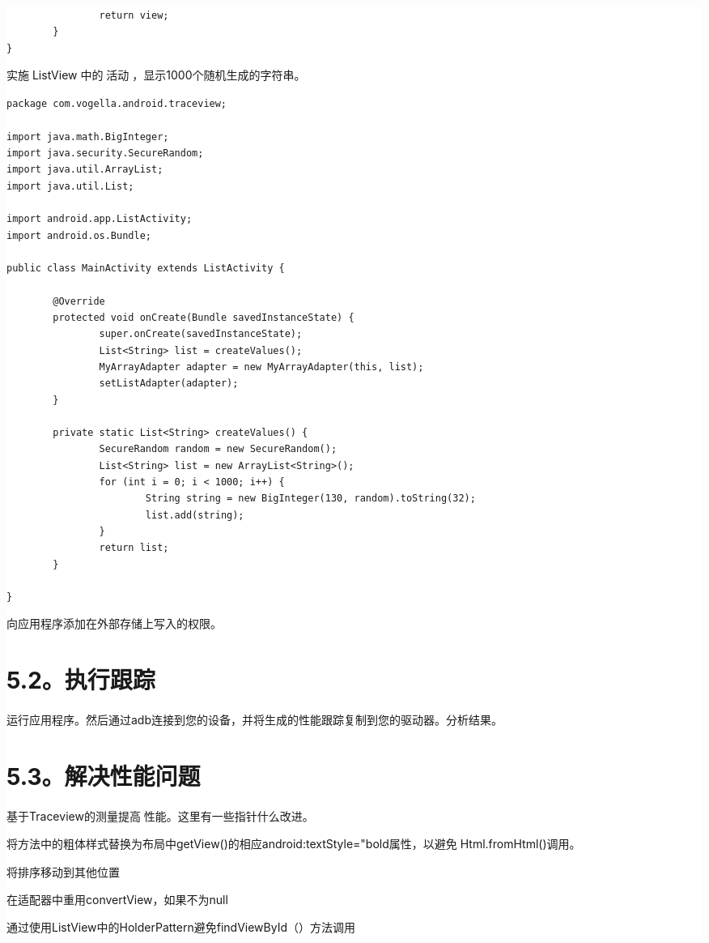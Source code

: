 	                return view;
	        }
	}

实施 ListView 中的 活动 ，显示1000个随机生成的字符串。

	package com.vogella.android.traceview;
	
	import java.math.BigInteger;
	import java.security.SecureRandom;
	import java.util.ArrayList;
	import java.util.List;
	
	import android.app.ListActivity;
	import android.os.Bundle;
	
	public class MainActivity extends ListActivity {
	
	        @Override
	        protected void onCreate(Bundle savedInstanceState) {
	                super.onCreate(savedInstanceState);
	                List<String> list = createValues();
	                MyArrayAdapter adapter = new MyArrayAdapter(this, list);
	                setListAdapter(adapter);
	        }
	
	        private static List<String> createValues() {
	                SecureRandom random = new SecureRandom();
	                List<String> list = new ArrayList<String>();
	                for (int i = 0; i < 1000; i++) {
	                        String string = new BigInteger(130, random).toString(32);
	                        list.add(string);
	                }
	                return list;
	        }
	
	}

向应用程序添加在外部存储上写入的权限。

# 5.2。执行跟踪

运行应用程序。然后通过adb连接到您的设备，并将生成的性能跟踪复制到您的驱动器。分析结果。

# 5.3。解决性能问题

基于Traceview的测量提高 性能。这里有一些指针什么改进。

将方法中的粗体样式替换为布局中getView()的相应android:textStyle="bold属性，以避免 Html.fromHtml()调用。

将排序移动到其他位置

在适配器中重用convertView，如果不为null

通过使用ListView中的HolderPattern避免findViewById（）方法调用
